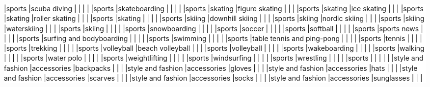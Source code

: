 |sports                    |scuba diving                           |                                        |                                |                               |
|sports                    |skateboarding                          |                                        |                                |                               |
|sports                    |skating                                |figure skating                         |                                |                               |
|sports                    |skating                                |ice skating                            |                                |                               |
|sports                    |skating                                |roller skating                         |                                |                               |
|sports                    |skating                                |                                        |                                |                               |
|sports                    |skiing                                 |downhill skiing                        |                                |                               |
|sports                    |skiing                                 |nordic skiing                          |                                |                               |
|sports                    |skiing                                 |waterskiing                            |                                |                               |
|sports                    |skiing                                 |                                        |                                |                               |
|sports                    |snowboarding                           |                                        |                                |                               |
|sports                    |soccer                                 |                                        |                                |                               |
|sports                    |softball                               |                                        |                                |                               |
|sports                    |sports news                            |                                        |                                |                               |
|sports                    |surfing and bodyboarding               |                                        |                                |                               |
|sports                    |swimming                               |                                        |                                |                               |
|sports                    |table tennis and ping-pong             |                                        |                                |                               |
|sports                    |tennis                                 |                                        |                                |                               |
|sports                    |trekking                               |                                        |                                |                               |
|sports                    |volleyball                             |beach volleyball                       |                                |                               |
|sports                    |volleyball                             |                                        |                                |                               |
|sports                    |wakeboarding                           |                                        |                                |                               |
|sports                    |walking                                |                                        |                                |                               |
|sports                    |water polo                             |                                        |                                |                               |
|sports                    |weightlifting                          |                                        |                                |                               |
|sports                    |windsurfing                            |                                        |                                |                               |
|sports                    |wrestling                              |                                        |                                |                               |
|sports                    |                                        |                                        |                                |                               |
|style and fashion         |accessories                            |backpacks                              |                                |                               |
|style and fashion         |accessories                            |gloves                                 |                                |                               |
|style and fashion         |accessories                            |hats                                   |                                |                               |
|style and fashion         |accessories                            |scarves                                |                                |                               |
|style and fashion         |accessories                            |socks                                  |                                |                               |
|style and fashion         |accessories                            |sunglasses                             |                                |                               |
